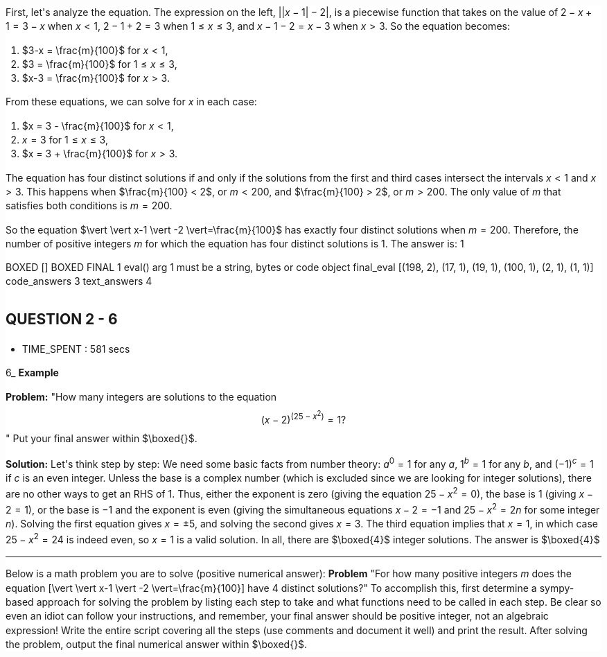 First, let's analyze the equation. The expression on the left, $\vert \vert x-1 \vert -2 \vert$, is a piecewise function that takes on the value of $2-x+1=3-x$ when $x<1$, $2-1+2=3$ when $1\leq x \leq 3$, and $x-1-2=x-3$ when $x>3$. So the equation becomes:
1. $3-x = \frac{m}{100}$ for $x<1$,
2. $3 = \frac{m}{100}$ for $1\leq x \leq 3$,
3. $x-3 = \frac{m}{100}$ for $x>3$.

From these equations, we can solve for $x$ in each case:
1. $x = 3 - \frac{m}{100}$ for $x<1$,
2. $x = 3$ for $1\leq x \leq 3$,
3. $x = 3 + \frac{m}{100}$ for $x>3$.

The equation has four distinct solutions if and only if the solutions from the first and third cases intersect the intervals $x<1$ and $x>3$. This happens when $\frac{m}{100} < 2$, or $m < 200$, and $\frac{m}{100} > 2$, or $m > 200$. The only value of $m$ that satisfies both conditions is $m = 200$.

So the equation $\vert \vert x-1 \vert -2 \vert=\frac{m}{100}$ has exactly four distinct solutions when $m = 200$. Therefore, the number of positive integers $m$ for which the equation has four distinct solutions is 1. The answer is: $1$

BOXED []
BOXED FINAL 1
eval() arg 1 must be a string, bytes or code object final_eval
[(198, 2), (17, 1), (19, 1), (100, 1), (2, 1), (1, 1)]
code_answers 3 text_answers 4



## QUESTION 2 - 6 
- TIME_SPENT : 581 secs

6_
**Example**

**Problem:** 
"How many integers are solutions to the equation $$(x-2)^{(25-x^2)}=1?$$"
Put your final answer within $\boxed{}$.

**Solution:** 
Let's think step by step:
We need some basic facts from number theory: $a^0 = 1$ for any $a,$ $1^b = 1$ for any $b,$ and $(-1)^c = 1$ if $c$ is an even integer. Unless the base is a complex number (which is excluded since we are looking for integer solutions), there are no other ways to get an RHS of $1.$ Thus, either the exponent is zero $($giving the equation $25 - x^2 = 0),$ the base is $1$ $($giving $x -2 = 1),$ or the base is $-1$ and the exponent is even $($giving the simultaneous equations $x - 2 = -1$ and $25 - x^2 = 2n$ for some integer $n).$ Solving the first equation gives $x = \pm 5,$ and solving the second gives $x = 3.$ The third equation implies that $x = 1,$ in which case $25 - x^2 = 24$ is indeed even, so $x = 1$ is a valid solution. In all, there are $\boxed{4}$ integer solutions. The answer is $\boxed{4}$


---

Below is a math problem you are to solve (positive numerical answer):
**Problem**
"For how many positive integers $m$ does the equation \[\vert \vert x-1 \vert -2 \vert=\frac{m}{100}\] have $4$ distinct solutions?"
To accomplish this, first determine a sympy-based approach for solving the problem by listing each step to take and what functions need to be called in each step. Be clear so even an idiot can follow your instructions, and remember, your final answer should be positive integer, not an algebraic expression!
Write the entire script covering all the steps (use comments and document it well) and print the result. After solving the problem, output the final numerical answer within $\boxed{}$.
